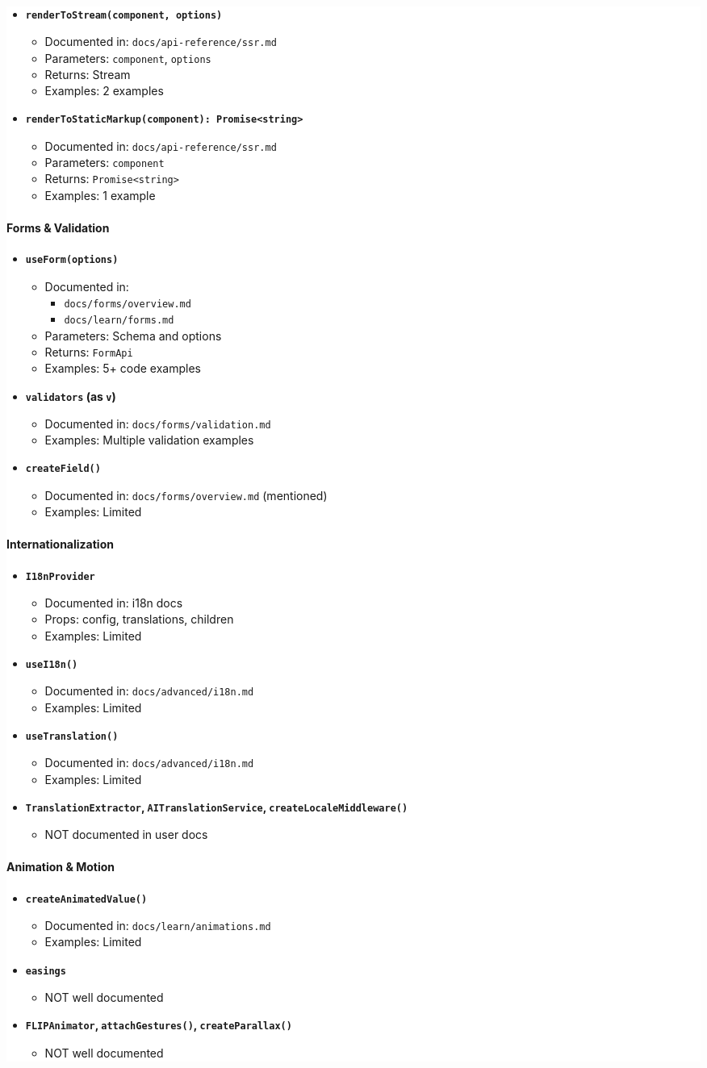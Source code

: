 - **`renderToStream(component, options)`**
  - Documented in: `docs/api-reference/ssr.md`
  - Parameters: `component`, `options`
  - Returns: Stream
  - Examples: 2 examples

- **`renderToStaticMarkup(component): Promise<string>`**
  - Documented in: `docs/api-reference/ssr.md`
  - Parameters: `component`
  - Returns: `Promise<string>`
  - Examples: 1 example

#### Forms & Validation
- **`useForm(options)`**
  - Documented in:
    - `docs/forms/overview.md`
    - `docs/learn/forms.md`
  - Parameters: Schema and options
  - Returns: `FormApi`
  - Examples: 5+ code examples

- **`validators` (as `v`)**
  - Documented in: `docs/forms/validation.md`
  - Examples: Multiple validation examples

- **`createField()`**
  - Documented in: `docs/forms/overview.md` (mentioned)
  - Examples: Limited

#### Internationalization
- **`I18nProvider`**
  - Documented in: i18n docs
  - Props: config, translations, children
  - Examples: Limited

- **`useI18n()`**
  - Documented in: `docs/advanced/i18n.md`
  - Examples: Limited

- **`useTranslation()`**
  - Documented in: `docs/advanced/i18n.md`
  - Examples: Limited

- **`TranslationExtractor`, `AITranslationService`, `createLocaleMiddleware()`**
  - NOT documented in user docs

#### Animation & Motion
- **`createAnimatedValue()`**
  - Documented in: `docs/learn/animations.md`
  - Examples: Limited

- **`easings`**
  - NOT well documented

- **`FLIPAnimator`, `attachGestures()`, `createParallax()`**
  - NOT well documented
